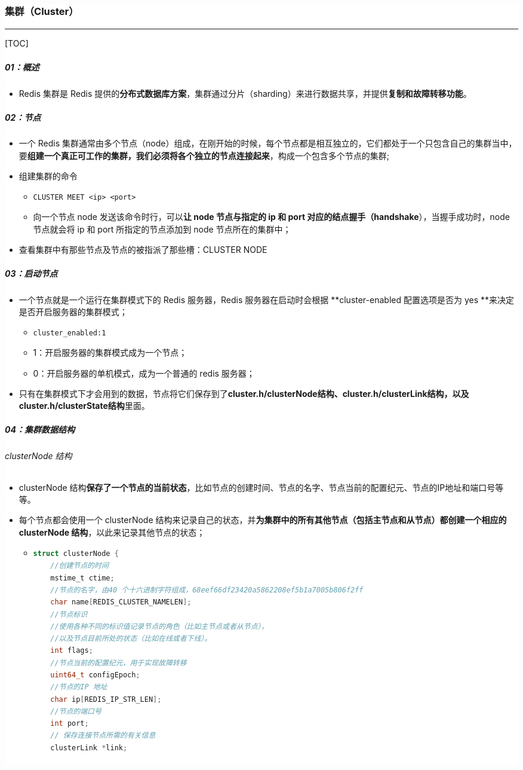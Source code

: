 ### 集群（Cluster）

------

[TOC]

##### 01：概述

- Redis 集群是 Redis 提供的**分布式数据库方案**，集群通过分片（sharding）来进行数据共享，并提供**复制和故障转移功能**。

##### 02：节点

- 一个 Redis 集群通常由多个节点（node）组成，在刚开始的时候，每个节点都是相互独立的，它们都处于一个只包含自己的集群当中，要**组建一个真正可工作的集群，我们必须将各个独立的节点连接起来**，构成一个包含多个节点的集群;

- 组建集群的命令

  - ```shell
    CLUSTER MEET <ip> <port>
    ```

  - 向一个节点 node 发送该命令时行，可以**让 node 节点与指定的 ip 和 port 对应的结点握手（handshake**），当握手成功时，node 节点就会将 ip 和 port 所指定的节点添加到 node 节点所在的集群中；

- 查看集群中有那些节点及节点的被指派了那些槽：CLUSTER NODE

##### 03：启动节点

- 一个节点就是一个运行在集群模式下的 Redis 服务器，Redis 服务器在启动时会根据 **cluster-enabled 配置选项是否为 yes **来决定是否开启服务器的集群模式；

  - ```
    cluster_enabled:1
    ```

  - 1：开启服务器的集群模式成为一个节点；
  - 0：开启服务器的单机模式，成为一个普通的 redis 服务器；

- 只有在集群模式下才会用到的数据，节点将它们保存到了**cluster.h/clusterNode结构、cluster.h/clusterLink结构，以及cluster.h/clusterState结构**里面。

##### 04：集群数据结构

###### clusterNode 结构

- clusterNode 结构**保存了一个节点的当前状态**，比如节点的创建时间、节点的名字、节点当前的配置纪元、节点的IP地址和端口号等等。

- 每个节点都会使用一个 clusterNode 结构来记录自己的状态，并**为集群中的所有其他节点（包括主节点和从节点）都创建一个相应的 clusterNode 结构**，以此来记录其他节点的状态；

  - ```c
    struct clusterNode {
        //创建节点的时间
        mstime_t ctime;
        //节点的名字，由40 个十六进制字符组成，68eef66df23420a5862208ef5b1a7005b806f2ff
        char name[REDIS_CLUSTER_NAMELEN];
        //节点标识
        //使用各种不同的标识值记录节点的角色（比如主节点或者从节点），
        //以及节点目前所处的状态（比如在线或者下线）。
        int flags;
        //节点当前的配置纪元，用于实现故障转移
        uint64_t configEpoch;
        //节点的IP 地址
        char ip[REDIS_IP_STR_LEN];
        //节点的端口号
        int port;
        // 保存连接节点所需的有关信息
        clusterLink *link;
        